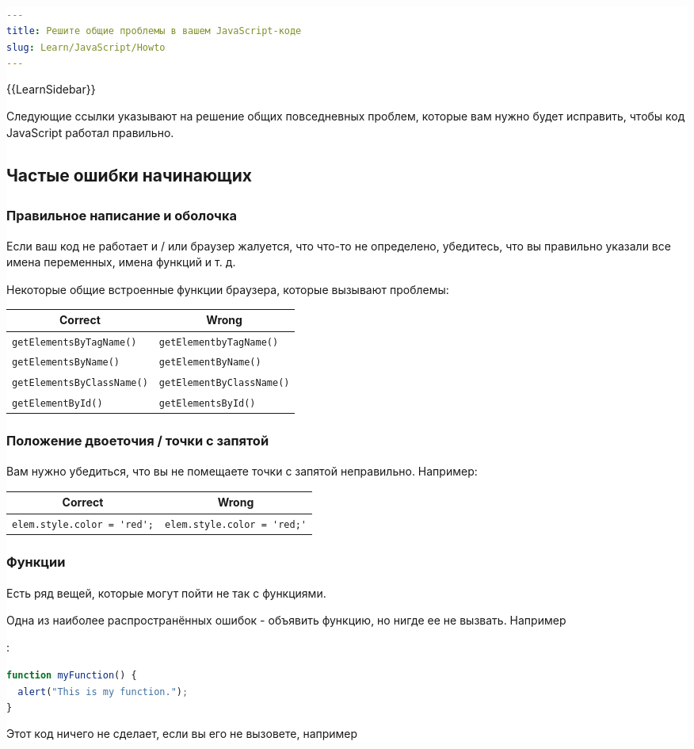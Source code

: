```yaml
---
title: Решите общие проблемы в вашем JavaScript-коде
slug: Learn/JavaScript/Howto
---
```


{{LearnSidebar}}

Следующие ссылки указывают на решение общих повседневных проблем, которые вам нужно будет исправить, чтобы код JavaScript работал правильно.

## Частые ошибки начинающих

### Правильное написание и оболочка

Если ваш код не работает и / или браузер жалуется, что что-то не определено, убедитесь, что вы правильно указали все имена переменных, имена функций и т. д.

Некоторые общие встроенные функции браузера, которые вызывают проблемы:

| Correct                    | Wrong                     |
| -------------------------- | ------------------------- |
| `getElementsByTagName()`   | `getElementbyTagName()`   |
| `getElementsByName()`      | `getElementByName()`      |
| `getElementsByClassName()` | `getElementByClassName()` |
| `getElementById()`         | `getElementsById()`       |

### Положение двоеточия / точки с запятой

Вам нужно убедиться, что вы не помещаете точки с запятой неправильно. Например:

| Correct                     | Wrong                       |
| --------------------------- | --------------------------- |
| `elem.style.color = 'red';` | `elem.style.color = 'red;'` |

### Функции

Есть ряд вещей, которые могут пойти не так с функциями.

Одна из наиболее распространённых ошибок - объявить функцию, но нигде ее не вызвать. Например

:

```js
function myFunction() {
  alert("This is my function.");
}
```

Этот код ничего не сделает, если вы его не вызовете, например
